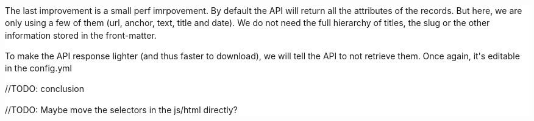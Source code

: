 The last improvement is a small perf imrpovement. By default the API will return
all the attributes of the records. But here, we are only using a few of them
(url, anchor, text, title and date). We do not need the full hierarchy of
titles, the slug or the other information stored in the front-matter.

To make the API response lighter (and thus faster to download), we will tell the
API to not retrieve them. Once again, it's editable in the config.yml

//TODO: conclusion

//TODO: Maybe move the selectors in the js/html directly?

